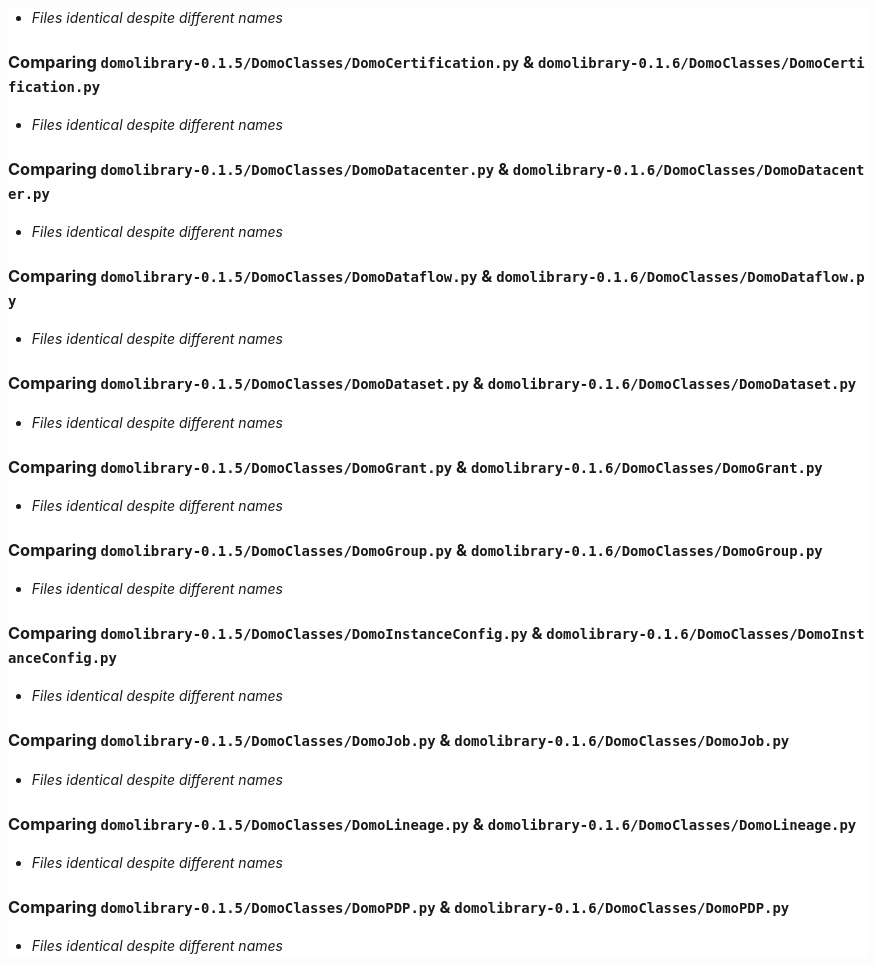  * *Files identical despite different names*

### Comparing `domolibrary-0.1.5/DomoClasses/DomoCertification.py` & `domolibrary-0.1.6/DomoClasses/DomoCertification.py`

 * *Files identical despite different names*

### Comparing `domolibrary-0.1.5/DomoClasses/DomoDatacenter.py` & `domolibrary-0.1.6/DomoClasses/DomoDatacenter.py`

 * *Files identical despite different names*

### Comparing `domolibrary-0.1.5/DomoClasses/DomoDataflow.py` & `domolibrary-0.1.6/DomoClasses/DomoDataflow.py`

 * *Files identical despite different names*

### Comparing `domolibrary-0.1.5/DomoClasses/DomoDataset.py` & `domolibrary-0.1.6/DomoClasses/DomoDataset.py`

 * *Files identical despite different names*

### Comparing `domolibrary-0.1.5/DomoClasses/DomoGrant.py` & `domolibrary-0.1.6/DomoClasses/DomoGrant.py`

 * *Files identical despite different names*

### Comparing `domolibrary-0.1.5/DomoClasses/DomoGroup.py` & `domolibrary-0.1.6/DomoClasses/DomoGroup.py`

 * *Files identical despite different names*

### Comparing `domolibrary-0.1.5/DomoClasses/DomoInstanceConfig.py` & `domolibrary-0.1.6/DomoClasses/DomoInstanceConfig.py`

 * *Files identical despite different names*

### Comparing `domolibrary-0.1.5/DomoClasses/DomoJob.py` & `domolibrary-0.1.6/DomoClasses/DomoJob.py`

 * *Files identical despite different names*

### Comparing `domolibrary-0.1.5/DomoClasses/DomoLineage.py` & `domolibrary-0.1.6/DomoClasses/DomoLineage.py`

 * *Files identical despite different names*

### Comparing `domolibrary-0.1.5/DomoClasses/DomoPDP.py` & `domolibrary-0.1.6/DomoClasses/DomoPDP.py`

 * *Files identical despite different names*
